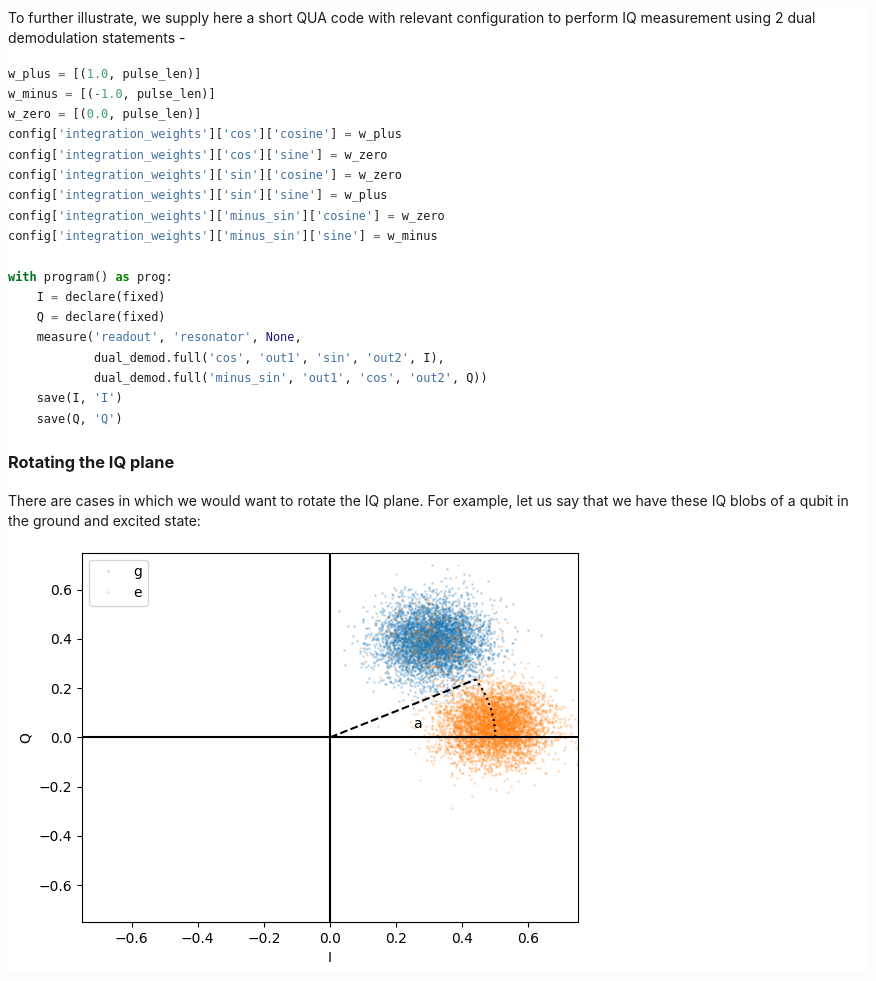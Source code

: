To further illustrate, we supply here a short QUA code with relevant configuration to perform IQ measurement using 2 dual demodulation statements -

```python
w_plus = [(1.0, pulse_len)]
w_minus = [(-1.0, pulse_len)]
w_zero = [(0.0, pulse_len)]
config['integration_weights']['cos']['cosine'] = w_plus
config['integration_weights']['cos']['sine'] = w_zero
config['integration_weights']['sin']['cosine'] = w_zero
config['integration_weights']['sin']['sine'] = w_plus
config['integration_weights']['minus_sin']['cosine'] = w_zero
config['integration_weights']['minus_sin']['sine'] = w_minus

with program() as prog:
    I = declare(fixed)
    Q = declare(fixed)
    measure('readout', 'resonator', None,
            dual_demod.full('cos', 'out1', 'sin', 'out2', I),
            dual_demod.full('minus_sin', 'out1', 'cos', 'out2', Q))
    save(I, 'I')
    save(Q, 'Q')
```

### Rotating the IQ plane

There are cases in which we would want to rotate the IQ plane. For example, let us say that we have these IQ blobs of a
qubit in the ground and excited state:

![IQ](assets/IQ.png)
